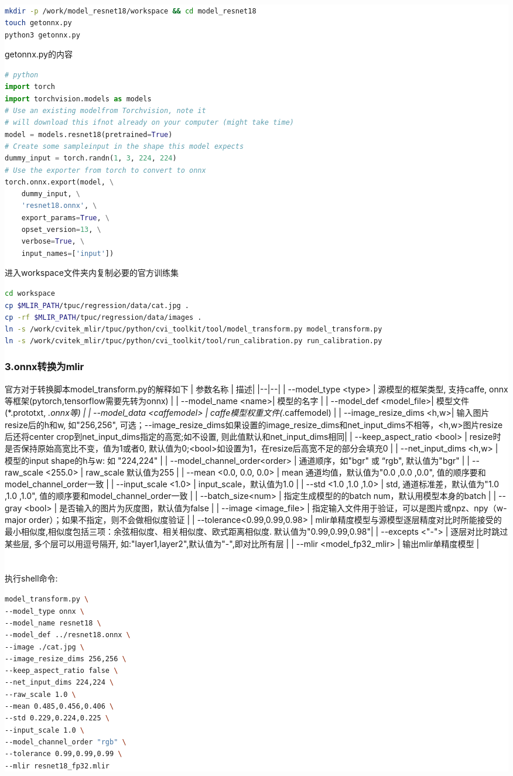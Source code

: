 ```bash
mkdir -p /work/model_resnet18/workspace && cd model_resnet18
touch getonnx.py
python3 getonnx.py
```
getonnx.py的内容

```python
# python
import torch
import torchvision.models as models
# Use an existing modelfrom Torchvision, note it
# will download this ifnot already on your computer (might take time)
model = models.resnet18(pretrained=True)
# Create some sampleinput in the shape this model expects
dummy_input = torch.randn(1, 3, 224, 224)
# Use the exporter from torch to convert to onnx
torch.onnx.export(model, \
    dummy_input, \
    'resnet18.onnx', \
    export_params=True, \
    opset_version=13, \
    verbose=True, \
    input_names=['input'])
```
进入workspace文件夹内复制必要的官方训练集
```bash
cd workspace
cp $MLIR_PATH/tpuc/regression/data/cat.jpg .
cp -rf $MLIR_PATH/tpuc/regression/data/images .
ln -s /work/cvitek_mlir/tpuc/python/cvi_toolkit/tool/model_transform.py model_transform.py
ln -s /work/cvitek_mlir/tpuc/python/cvi_toolkit/tool/run_calibration.py run_calibration.py
```

### 3.onnx转换为mlir
官方对于转换脚本model_transform.py的解释如下
| 参数名称 |  描述|
|--|--|
| --model_type \<type> | 源模型的框架类型, 支持caffe, onnx等框架(pytorch,tensorflow需要先转为onnx) |
| --model_name \<name>| 模型的名字 |
| --model_def \<model_file>| 模型文件(*.prototxt, *.onnx等) |
| --model_data \<caffemodel> | caffe模型权重文件(*.caffemodel) |
| --image_resize_dims \<h,w>| 输入图片resize后的h和w, 如"256,256", 可选；--image_resize_dims如果设置的image_resize_dims和net_input_dims不相等，<h,w>图片resize后还将center crop到net_input_dims指定的高宽;如不设置, 则此值默认和net_input_dims相同|
| --keep_aspect_ratio \<bool> | resize时是否保持原始高宽比不变，值为1或者0, 默认值为0;\<bool>如设置为1，在resize后高宽不足的部分会填充0 |
| --net_input_dims \<h,w> | 模型的input shape的h与w: 如 "224,224" |
| --model_channel_order\<order> | 通道顺序，如"bgr" 或 “rgb", 默认值为"bgr" |
| --raw_scale <255.0> | raw_scale 默认值为255 |
| --mean <0.0, 0.0, 0.0> | mean 通道均值，默认值为"0.0 ,0.0 ,0.0", 值的顺序要和model_channel_order一致 |
| --input_scale <1.0> | input_scale，默认值为1.0 |
| --std <1.0 ,1.0 ,1.0> | std, 通道标准差，默认值为"1.0 ,1.0 ,1.0", 值的顺序要和model_channel_order一致 |
| --batch_size\<num> | 指定生成模型的的batch num，默认用模型本身的batch |
| --gray \<bool> | 是否输入的图片为灰度图，默认值为false |
| --image \<image_file> | 指定输入文件用于验证，可以是图片或npz、npy（w-major order）；如果不指定，则不会做相似度验证 |
| --tolerance<0.99,0.99,0.98> | mlir单精度模型与源模型逐层精度对比时所能接受的最小相似度,相似度包括三项：余弦相似度、相关相似度、欧式距离相似度. 默认值为"0.99,0.99,0.98"|
| --excepts <"-"> | 逐层对比时跳过某些层, 多个层可以用逗号隔开, 如:"layer1,layer2",默认值为"-",即对比所有层 |
| --mlir \<model_fp32_mlir> | 输出mlir单精度模型 |

#
执行shell命令:

```bash
model_transform.py \
--model_type onnx \
--model_name resnet18 \
--model_def ../resnet18.onnx \
--image ./cat.jpg \
--image_resize_dims 256,256 \
--keep_aspect_ratio false \
--net_input_dims 224,224 \
--raw_scale 1.0 \
--mean 0.485,0.456,0.406 \
--std 0.229,0.224,0.225 \
--input_scale 1.0 \
--model_channel_order "rgb" \
--tolerance 0.99,0.99,0.99 \
--mlir resnet18_fp32.mlir
```
